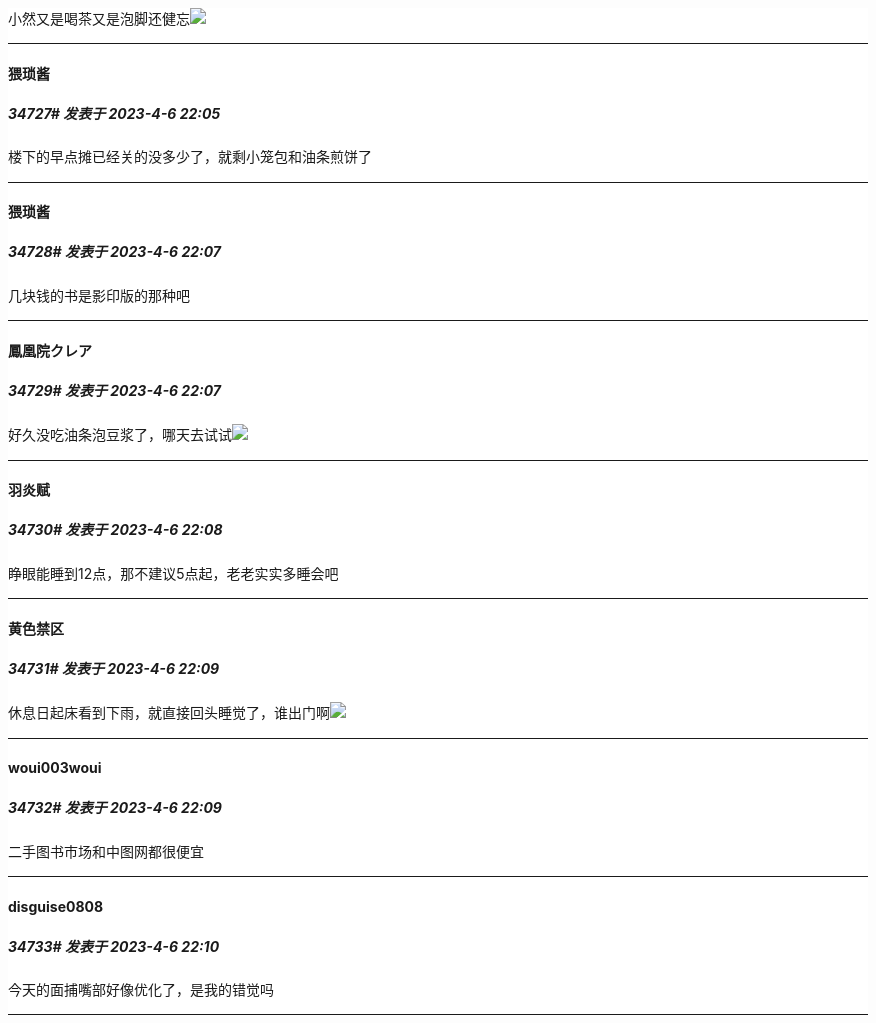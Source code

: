 小然又是喝茶又是泡脚还健忘<img src="https://static.saraba1st.com/image/smiley/face2017/068.png" referrerpolicy="no-referrer">

*****

####  猥琐酱  
##### 34727#       发表于 2023-4-6 22:05

楼下的早点摊已经关的没多少了，就剩小笼包和油条煎饼了

*****

####  猥琐酱  
##### 34728#       发表于 2023-4-6 22:07

几块钱的书是影印版的那种吧

*****

####  鳳凰院クレア  
##### 34729#       发表于 2023-4-6 22:07

好久没吃油条泡豆浆了，哪天去试试<img src="https://static.saraba1st.com/image/smiley/face2017/075.png" referrerpolicy="no-referrer">

*****

####  羽炎赋  
##### 34730#       发表于 2023-4-6 22:08

睁眼能睡到12点，那不建议5点起，老老实实多睡会吧

*****

####  黄色禁区  
##### 34731#       发表于 2023-4-6 22:09

休息日起床看到下雨，就直接回头睡觉了，谁出门啊<img src="https://static.saraba1st.com/image/smiley/face2017/067.png" referrerpolicy="no-referrer">

*****

####  woui003woui  
##### 34732#       发表于 2023-4-6 22:09

二手图书市场和中图网都很便宜

*****

####  disguise0808  
##### 34733#       发表于 2023-4-6 22:10

今天的面捕嘴部好像优化了，是我的错觉吗

*****
